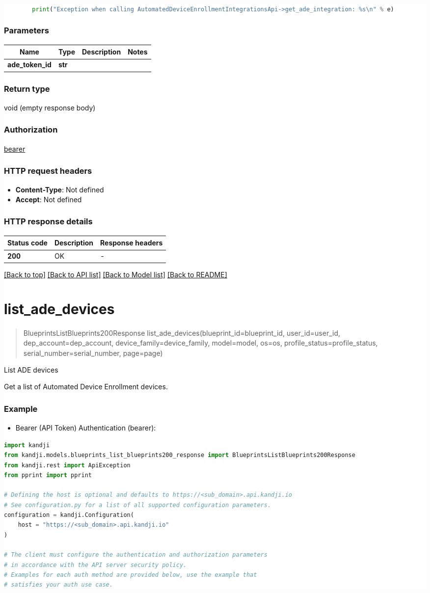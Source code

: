 ```python
        print("Exception when calling AutomatedDeviceEnrollmentIntegrationsApi->get_ade_integration: %s\n" % e)
```



### Parameters


Name | Type | Description  | Notes
------------- | ------------- | ------------- | -------------
 **ade_token_id** | **str**|  | 

### Return type

void (empty response body)

### Authorization

[bearer](../README.md#bearer)

### HTTP request headers

 - **Content-Type**: Not defined
 - **Accept**: Not defined

### HTTP response details

| Status code | Description | Response headers |
|-------------|-------------|------------------|
**200** | OK |  -  |

[[Back to top]](#) [[Back to API list]](../README.md#documentation-for-api-endpoints) [[Back to Model list]](../README.md#documentation-for-models) [[Back to README]](../README.md)

# **list_ade_devices**
> BlueprintsListBlueprints200Response list_ade_devices(blueprint_id=blueprint_id, user_id=user_id, dep_account=dep_account, device_family=device_family, model=model, os=os, profile_status=profile_status, serial_number=serial_number, page=page)

List ADE devices

Get a list of Automated Device Enrollment devices.

### Example

* Bearer (API Token) Authentication (bearer):

```python
import kandji
from kandji.models.blueprints_list_blueprints200_response import BlueprintsListBlueprints200Response
from kandji.rest import ApiException
from pprint import pprint

# Defining the host is optional and defaults to https://<sub_domain>.api.kandji.io
# See configuration.py for a list of all supported configuration parameters.
configuration = kandji.Configuration(
    host = "https://<sub_domain>.api.kandji.io"
)

# The client must configure the authentication and authorization parameters
# in accordance with the API server security policy.
# Examples for each auth method are provided below, use the example that
# satisfies your auth use case.

```